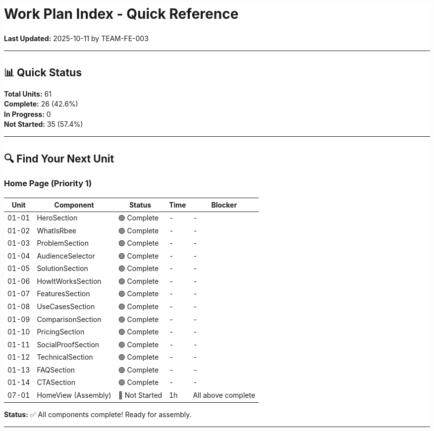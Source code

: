 # Work Plan Index - Quick Reference

**Last Updated:** 2025-10-11 by TEAM-FE-003

---

## 📊 Quick Status

**Total Units:** 61  
**Complete:** 26 (42.6%)  
**In Progress:** 0  
**Not Started:** 35 (57.4%)

---

## 🔍 Find Your Next Unit

### Home Page (Priority 1)
| Unit | Component | Status | Time | Blocker |
|------|-----------|--------|------|---------|
| 01-01 | HeroSection | 🟢 Complete | - | - |
| 01-02 | WhatIsRbee | 🟢 Complete | - | - |
| 01-03 | ProblemSection | 🟢 Complete | - | - |
| 01-04 | AudienceSelector | 🟢 Complete | - | - |
| 01-05 | SolutionSection | 🟢 Complete | - | - |
| 01-06 | HowItWorksSection | 🟢 Complete | - | - |
| 01-07 | FeaturesSection | 🟢 Complete | - | - |
| 01-08 | UseCasesSection | 🟢 Complete | - | - |
| 01-09 | ComparisonSection | 🟢 Complete | - | - |
| 01-10 | PricingSection | 🟢 Complete | - | - |
| 01-11 | SocialProofSection | 🟢 Complete | - | - |
| 01-12 | TechnicalSection | 🟢 Complete | - | - |
| 01-13 | FAQSection | 🟢 Complete | - | - |
| 01-14 | CTASection | 🟢 Complete | - | - |
| 07-01 | HomeView (Assembly) | 🔴 Not Started | 1h | All above complete |

**Status:** ✅ All components complete! Ready for assembly.

---
